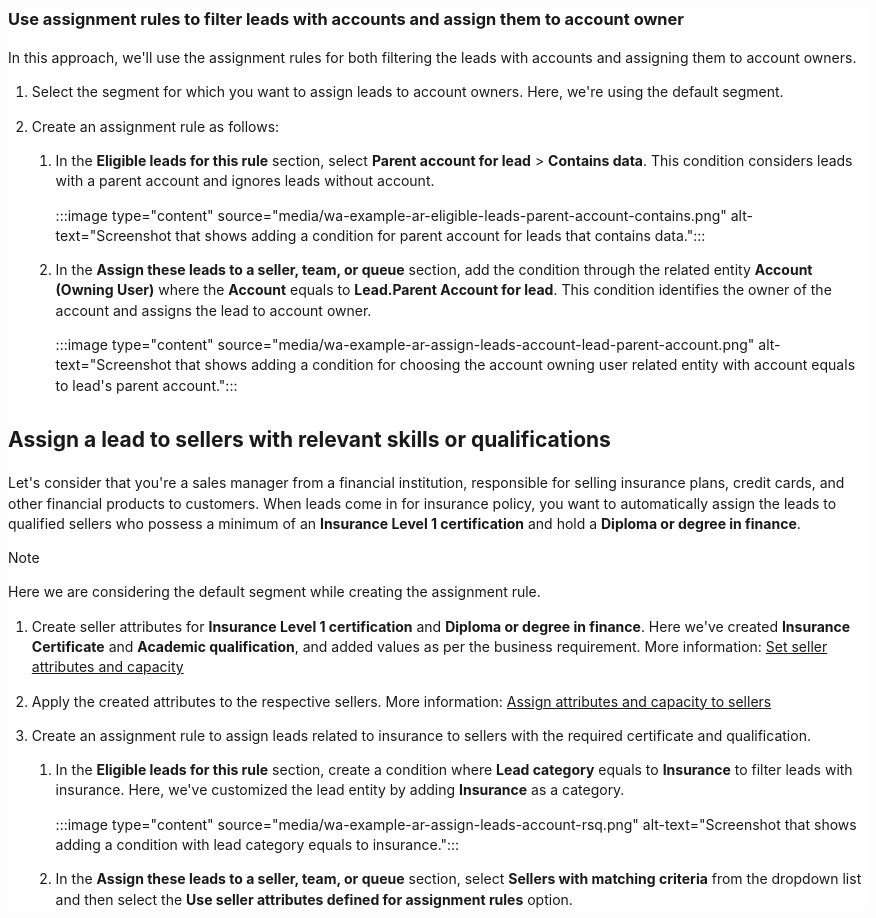 ### Use assignment rules to filter leads with accounts and assign them to account owner

In this approach, we'll use the assignment rules for both filtering the leads with accounts and assigning them to account owners. 

1. Select the segment for which you want to assign leads to account owners. Here, we're using the default segment.

1. Create an assignment rule as follows:

    1. In the **Eligible leads for this rule** section, select **Parent account for lead** > **Contains data**. This condition considers leads with a parent account and ignores leads without account.  

        :::image type="content" source="media/wa-example-ar-eligible-leads-parent-account-contains.png" alt-text="Screenshot that shows adding a condition for parent account for leads that contains data.":::

    1. In the **Assign these leads to a seller, team, or queue** section, add the condition through the related entity **Account (Owning User)** where the **Account** equals to **Lead.Parent Account for lead**. This condition identifies the owner of the account and assigns the lead to account owner.

        :::image type="content" source="media/wa-example-ar-assign-leads-account-lead-parent-account.png" alt-text="Screenshot that shows adding a condition for choosing the account owning user related entity with account equals to lead's parent account.":::

## Assign a lead to sellers with relevant skills or qualifications

Let's consider that you're a sales manager from a financial institution, responsible for selling insurance plans, credit cards, and other financial products to customers. When leads come in for insurance policy, you want to automatically assign the leads to qualified sellers who possess a minimum of an **Insurance Level 1 certification** and hold a **Diploma or degree in finance**. 

> [!NOTE]
> Here we are considering the default segment while creating the assignment rule.

1. Create seller attributes for **Insurance Level 1 certification** and **Diploma or degree in finance**. Here we've created **Insurance Certificate** and **Academic qualification**, and added values as per the business requirement. More information: [Set seller attributes and capacity](wa-manage-seller-attributes.md)

1. Apply the created attributes to the respective sellers. More information: [Assign attributes and capacity to sellers](wa-manage-seller-attributes.md#assign-attributes-and-capacity-to-sellers)

1. Create an assignment rule to assign leads related to insurance to sellers with the required certificate and qualification.

    1. In the **Eligible leads for this rule** section, create a condition where **Lead category** equals to **Insurance** to filter leads with insurance. Here, we've customized the lead entity by adding **Insurance** as a category. 

        :::image type="content" source="media/wa-example-ar-assign-leads-account-rsq.png" alt-text="Screenshot that shows adding a condition with lead category equals to insurance.":::

    1. In the **Assign these leads to a seller, team, or queue** section, select **Sellers with matching criteria** from the dropdown list and then select the **Use seller attributes defined for assignment rules** option.
